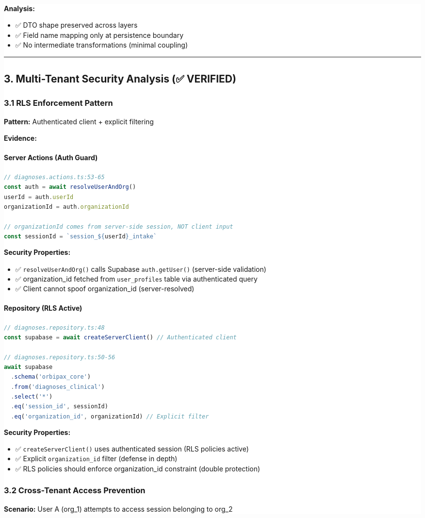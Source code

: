 **Analysis:**
- ✅ DTO shape preserved across layers
- ✅ Field name mapping only at persistence boundary
- ✅ No intermediate transformations (minimal coupling)

---

## 3. Multi-Tenant Security Analysis (✅ VERIFIED)

### 3.1 RLS Enforcement Pattern

**Pattern:** Authenticated client + explicit filtering

**Evidence:**

#### Server Actions (Auth Guard)
```typescript
// diagnoses.actions.ts:53-65
const auth = await resolveUserAndOrg()
userId = auth.userId
organizationId = auth.organizationId

// organizationId comes from server-side session, NOT client input
const sessionId = `session_${userId}_intake`
```

**Security Properties:**
- ✅ `resolveUserAndOrg()` calls Supabase `auth.getUser()` (server-side validation)
- ✅ organization_id fetched from `user_profiles` table via authenticated query
- ✅ Client cannot spoof organization_id (server-resolved)

#### Repository (RLS Active)
```typescript
// diagnoses.repository.ts:48
const supabase = await createServerClient() // Authenticated client

// diagnoses.repository.ts:50-56
await supabase
  .schema('orbipax_core')
  .from('diagnoses_clinical')
  .select('*')
  .eq('session_id', sessionId)
  .eq('organization_id', organizationId) // Explicit filter
```

**Security Properties:**
- ✅ `createServerClient()` uses authenticated session (RLS policies active)
- ✅ Explicit `organization_id` filter (defense in depth)
- ✅ RLS policies should enforce organization_id constraint (double protection)

### 3.2 Cross-Tenant Access Prevention

**Scenario:** User A (org_1) attempts to access session belonging to org_2

